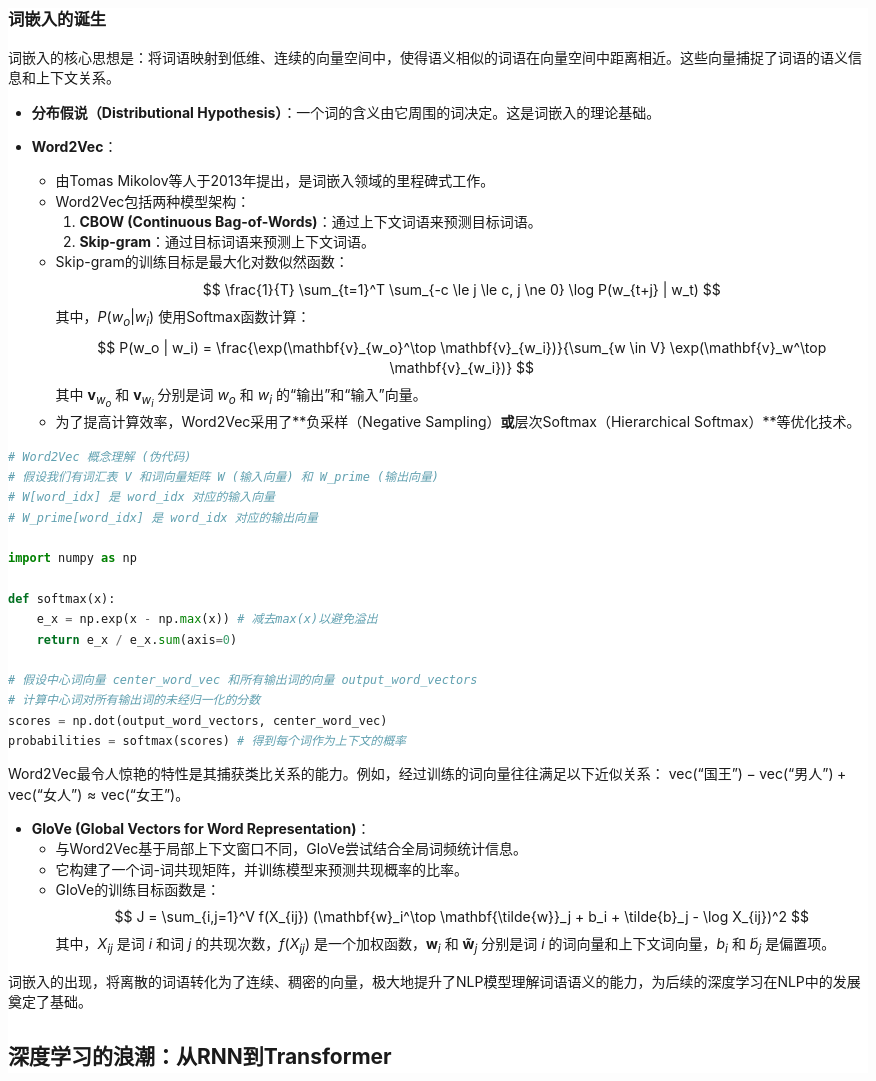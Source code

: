 ### 词嵌入的诞生

词嵌入的核心思想是：将词语映射到低维、连续的向量空间中，使得语义相似的词语在向量空间中距离相近。这些向量捕捉了词语的语义信息和上下文关系。

*   **分布假说（Distributional Hypothesis）**：一个词的含义由它周围的词决定。这是词嵌入的理论基础。

*   **Word2Vec**：
    *   由Tomas Mikolov等人于2013年提出，是词嵌入领域的里程碑式工作。
    *   Word2Vec包括两种模型架构：
        1.  **CBOW (Continuous Bag-of-Words)**：通过上下文词语来预测目标词语。
        2.  **Skip-gram**：通过目标词语来预测上下文词语。
    *   Skip-gram的训练目标是最大化对数似然函数：
        $$ \frac{1}{T} \sum_{t=1}^T \sum_{-c \le j \le c, j \ne 0} \log P(w_{t+j} | w_t) $$
        其中，$P(w_o | w_i)$ 使用Softmax函数计算：
        $$ P(w_o | w_i) = \frac{\exp(\mathbf{v}_{w_o}^\top \mathbf{v}_{w_i})}{\sum_{w \in V} \exp(\mathbf{v}_w^\top \mathbf{v}_{w_i})} $$
        其中 $\mathbf{v}_{w_o}$ 和 $\mathbf{v}_{w_i}$ 分别是词 $w_o$ 和 $w_i$ 的“输出”和“输入”向量。
    *   为了提高计算效率，Word2Vec采用了**负采样（Negative Sampling）**或**层次Softmax（Hierarchical Softmax）**等优化技术。

```python
# Word2Vec 概念理解 (伪代码)
# 假设我们有词汇表 V 和词向量矩阵 W (输入向量) 和 W_prime (输出向量)
# W[word_idx] 是 word_idx 对应的输入向量
# W_prime[word_idx] 是 word_idx 对应的输出向量

import numpy as np

def softmax(x):
    e_x = np.exp(x - np.max(x)) # 减去max(x)以避免溢出
    return e_x / e_x.sum(axis=0)

# 假设中心词向量 center_word_vec 和所有输出词的向量 output_word_vectors
# 计算中心词对所有输出词的未经归一化的分数
scores = np.dot(output_word_vectors, center_word_vec)
probabilities = softmax(scores) # 得到每个词作为上下文的概率
```

Word2Vec最令人惊艳的特性是其捕获类比关系的能力。例如，经过训练的词向量往往满足以下近似关系：
$\text{vec}(\text{“国王”}) - \text{vec}(\text{“男人”}) + \text{vec}(\text{“女人”}) \approx \text{vec}(\text{“女王”})$。

*   **GloVe (Global Vectors for Word Representation)**：
    *   与Word2Vec基于局部上下文窗口不同，GloVe尝试结合全局词频统计信息。
    *   它构建了一个词-词共现矩阵，并训练模型来预测共现概率的比率。
    *   GloVe的训练目标函数是：
        $$ J = \sum_{i,j=1}^V f(X_{ij}) (\mathbf{w}_i^\top \mathbf{\tilde{w}}_j + b_i + \tilde{b}_j - \log X_{ij})^2 $$
        其中，$X_{ij}$ 是词 $i$ 和词 $j$ 的共现次数，$f(X_{ij})$ 是一个加权函数，$\mathbf{w}_i$ 和 $\mathbf{\tilde{w}}_j$ 分别是词 $i$ 的词向量和上下文词向量，$b_i$ 和 $\tilde{b}_j$ 是偏置项。

词嵌入的出现，将离散的词语转化为了连续、稠密的向量，极大地提升了NLP模型理解词语语义的能力，为后续的深度学习在NLP中的发展奠定了基础。

## 深度学习的浪潮：从RNN到Transformer
